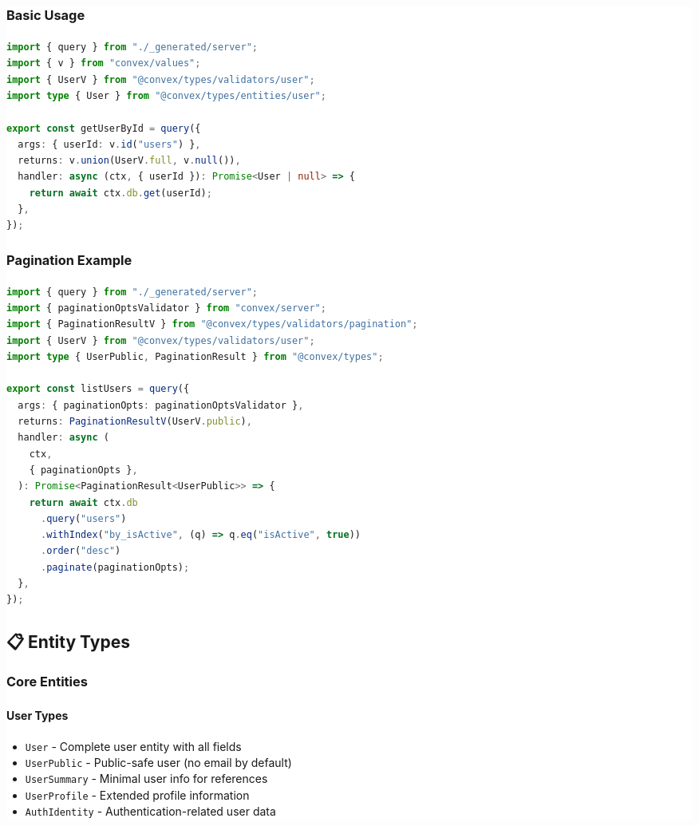 ### Basic Usage

```typescript
import { query } from "./_generated/server";
import { v } from "convex/values";
import { UserV } from "@convex/types/validators/user";
import type { User } from "@convex/types/entities/user";

export const getUserById = query({
  args: { userId: v.id("users") },
  returns: v.union(UserV.full, v.null()),
  handler: async (ctx, { userId }): Promise<User | null> => {
    return await ctx.db.get(userId);
  },
});
```

### Pagination Example

```typescript
import { query } from "./_generated/server";
import { paginationOptsValidator } from "convex/server";
import { PaginationResultV } from "@convex/types/validators/pagination";
import { UserV } from "@convex/types/validators/user";
import type { UserPublic, PaginationResult } from "@convex/types";

export const listUsers = query({
  args: { paginationOpts: paginationOptsValidator },
  returns: PaginationResultV(UserV.public),
  handler: async (
    ctx,
    { paginationOpts },
  ): Promise<PaginationResult<UserPublic>> => {
    return await ctx.db
      .query("users")
      .withIndex("by_isActive", (q) => q.eq("isActive", true))
      .order("desc")
      .paginate(paginationOpts);
  },
});
```

## 📋 Entity Types

### Core Entities

#### User Types

- `User` - Complete user entity with all fields
- `UserPublic` - Public-safe user (no email by default)
- `UserSummary` - Minimal user info for references
- `UserProfile` - Extended profile information
- `AuthIdentity` - Authentication-related user data
